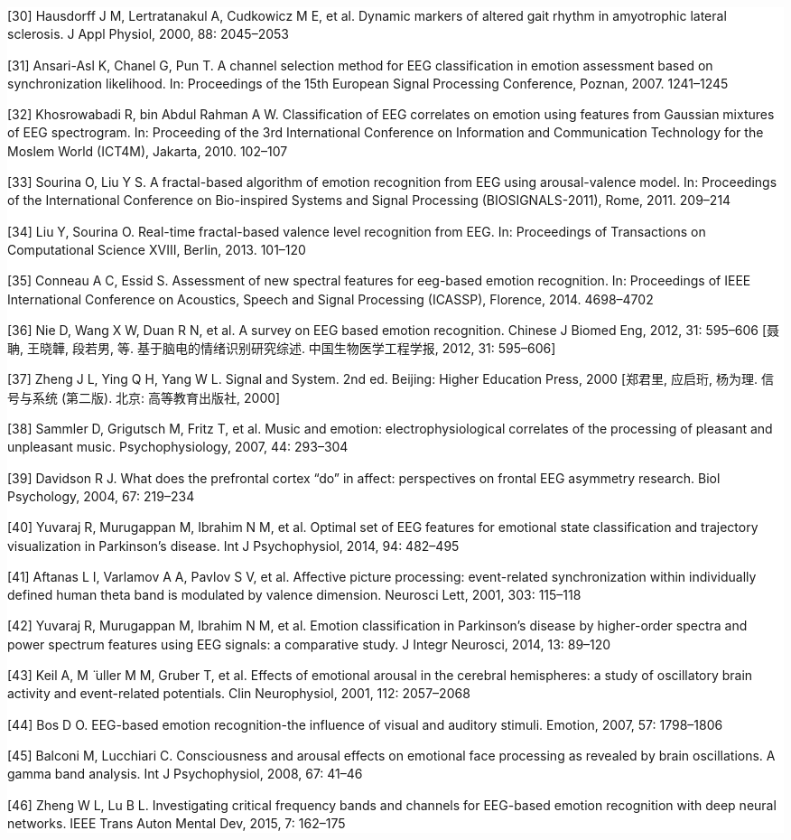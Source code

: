 [30] Hausdorff J M, Lertratanakul A, Cudkowicz M E, et al. Dynamic markers of altered gait rhythm in amyotrophic lateral sclerosis. J Appl Physiol, 2000, 88: 2045–2053

[31] Ansari-Asl K, Chanel G, Pun T. A channel selection method for EEG classification in emotion assessment based on synchronization likelihood. In: Proceedings of the 15th European Signal Processing Conference, Poznan, 2007. 1241–1245

[32] Khosrowabadi R, bin Abdul Rahman A W. Classification of EEG correlates on emotion using features from Gaussian mixtures of EEG spectrogram. In: Proceeding of the 3rd International Conference on Information and Communication Technology for the Moslem World (ICT4M), Jakarta, 2010. 102–107

[33] Sourina O, Liu Y S. A fractal-based algorithm of emotion recognition from EEG using arousal-valence model. In: Proceedings of the International Conference on Bio-inspired Systems and Signal Processing (BIOSIGNALS-2011), Rome, 2011. 209–214

[34] Liu Y, Sourina O. Real-time fractal-based valence level recognition from EEG. In: Proceedings of Transactions on Computational Science XVIII, Berlin, 2013. 101–120

[35] Conneau A C, Essid S. Assessment of new spectral features for eeg-based emotion recognition. In: Proceedings of IEEE International Conference on Acoustics, Speech and Signal Processing (ICASSP), Florence, 2014. 4698–4702

[36] Nie D, Wang X W, Duan R N, et al. A survey on EEG based emotion recognition. Chinese J Biomed Eng, 2012, 31: 595–606 [聂聃, 王晓韡, 段若男, 等. 基于脑电的情绪识别研究综述. 中国生物医学工程学报, 2012, 31: 595–606]

[37] Zheng J L, Ying Q H, Yang W L. Signal and System. 2nd ed. Beijing: Higher Education Press, 2000 [郑君里, 应启珩, 杨为理. 信号与系统 (第二版). 北京: 高等教育出版社, 2000]

[38] Sammler D, Grigutsch M, Fritz T, et al. Music and emotion: electrophysiological correlates of the processing of pleasant and unpleasant music. Psychophysiology, 2007, 44: 293–304

[39] Davidson R J. What does the prefrontal cortex “do” in affect: perspectives on frontal EEG asymmetry research. Biol Psychology, 2004, 67: 219–234

[40] Yuvaraj R, Murugappan M, Ibrahim N M, et al. Optimal set of EEG features for emotional state classification and trajectory visualization in Parkinson’s disease. Int J Psychophysiol, 2014, 94: 482–495

[41] Aftanas L I, Varlamov A A, Pavlov S V, et al. Affective picture processing: event-related synchronization within individually defined human theta band is modulated by valence dimension. Neurosci Lett, 2001, 303: 115–118

[42] Yuvaraj R, Murugappan M, Ibrahim N M, et al. Emotion classification in Parkinson’s disease by higher-order spectra and power spectrum features using EEG signals: a comparative study. J Integr Neurosci, 2014, 13: 89–120

[43] Keil A, M ̈ uller M M, Gruber T, et al. Effects of emotional arousal in the cerebral hemispheres: a study of oscillatory brain activity and event-related potentials. Clin Neurophysiol, 2001, 112: 2057–2068

[44] Bos D O. EEG-based emotion recognition-the influence of visual and auditory stimuli. Emotion, 2007, 57: 1798–1806

[45] Balconi M, Lucchiari C. Consciousness and arousal effects on emotional face processing as revealed by brain oscillations. A gamma band analysis. Int J Psychophysiol, 2008, 67: 41–46

[46] Zheng W L, Lu B L. Investigating critical frequency bands and channels for EEG-based emotion recognition with deep neural networks. IEEE Trans Auton Mental Dev, 2015, 7: 162–175
